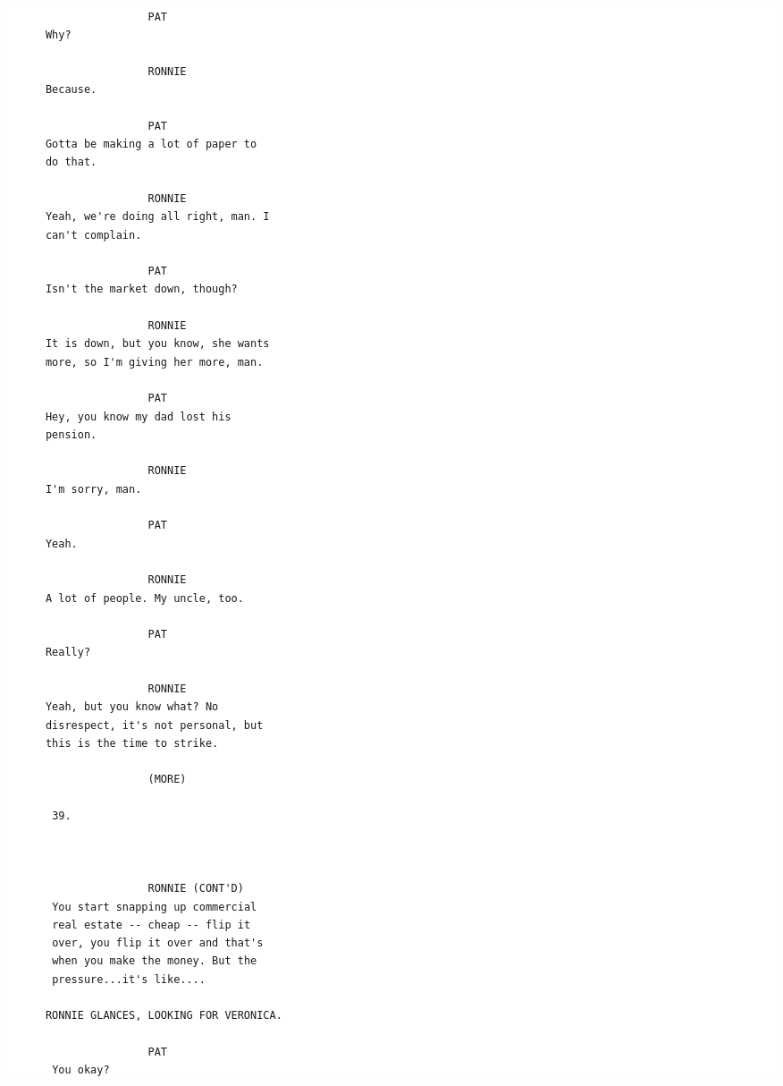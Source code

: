                           PAT
          Why?

                          RONNIE
          Because.

                          PAT
          Gotta be making a lot of paper to
          do that.

                          RONNIE
          Yeah, we're doing all right, man. I
          can't complain.

                          PAT
          Isn't the market down, though?

                          RONNIE
          It is down, but you know, she wants
          more, so I'm giving her more, man.

                          PAT
          Hey, you know my dad lost his
          pension.

                          RONNIE
          I'm sorry, man.

                          PAT
          Yeah.

                          RONNIE
          A lot of people. My uncle, too.

                          PAT
          Really?

                          RONNIE
          Yeah, but you know what? No
          disrespect, it's not personal, but
          this is the time to strike.

                          (MORE)

           39.

                         

                          RONNIE (CONT'D)
           You start snapping up commercial
           real estate -- cheap -- flip it
           over, you flip it over and that's
           when you make the money. But the
           pressure...it's like....

          RONNIE GLANCES, LOOKING FOR VERONICA.

                          PAT
           You okay?
